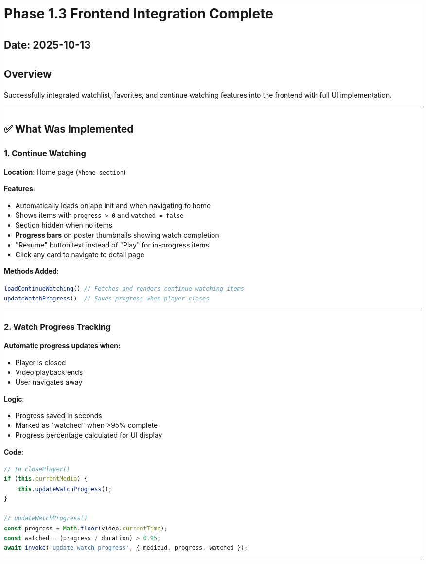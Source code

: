 # Phase 1.3 Frontend Integration Complete

## Date: 2025-10-13

## Overview
Successfully integrated watchlist, favorites, and continue watching features into the frontend with full UI implementation.

---

## ✅ What Was Implemented

### 1. Continue Watching
**Location**: Home page (`#home-section`)

**Features**:
- Automatically loads on app init and when navigating to home
- Shows items with `progress > 0` and `watched = false`
- Section hidden when no items
- **Progress bars** on poster thumbnails showing watch completion
- "Resume" button text instead of "Play" for in-progress items
- Click any card to navigate to detail page

**Methods Added**:
```typescript
loadContinueWatching() // Fetches and renders continue watching items
updateWatchProgress()  // Saves progress when player closes
```

---

### 2. Watch Progress Tracking
**Automatic progress updates when:**
- Player is closed
- Video playback ends
- User navigates away

**Logic**:
- Progress saved in seconds
- Marked as "watched" when >95% complete
- Progress percentage calculated for UI display

**Code**:
```typescript
// In closePlayer()
if (this.currentMedia) {
    this.updateWatchProgress();
}

// updateWatchProgress()
const progress = Math.floor(video.currentTime);
const watched = (progress / duration) > 0.95;
await invoke('update_watch_progress', { mediaId, progress, watched });
```

---